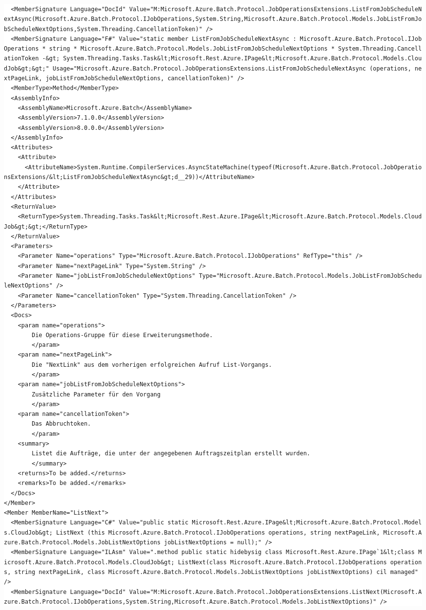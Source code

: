       <MemberSignature Language="DocId" Value="M:Microsoft.Azure.Batch.Protocol.JobOperationsExtensions.ListFromJobScheduleNextAsync(Microsoft.Azure.Batch.Protocol.IJobOperations,System.String,Microsoft.Azure.Batch.Protocol.Models.JobListFromJobScheduleNextOptions,System.Threading.CancellationToken)" />
      <MemberSignature Language="F#" Value="static member ListFromJobScheduleNextAsync : Microsoft.Azure.Batch.Protocol.IJobOperations * string * Microsoft.Azure.Batch.Protocol.Models.JobListFromJobScheduleNextOptions * System.Threading.CancellationToken -&gt; System.Threading.Tasks.Task&lt;Microsoft.Rest.Azure.IPage&lt;Microsoft.Azure.Batch.Protocol.Models.CloudJob&gt;&gt;" Usage="Microsoft.Azure.Batch.Protocol.JobOperationsExtensions.ListFromJobScheduleNextAsync (operations, nextPageLink, jobListFromJobScheduleNextOptions, cancellationToken)" />
      <MemberType>Method</MemberType>
      <AssemblyInfo>
        <AssemblyName>Microsoft.Azure.Batch</AssemblyName>
        <AssemblyVersion>7.1.0.0</AssemblyVersion>
        <AssemblyVersion>8.0.0.0</AssemblyVersion>
      </AssemblyInfo>
      <Attributes>
        <Attribute>
          <AttributeName>System.Runtime.CompilerServices.AsyncStateMachine(typeof(Microsoft.Azure.Batch.Protocol.JobOperationsExtensions/&lt;ListFromJobScheduleNextAsync&gt;d__29))</AttributeName>
        </Attribute>
      </Attributes>
      <ReturnValue>
        <ReturnType>System.Threading.Tasks.Task&lt;Microsoft.Rest.Azure.IPage&lt;Microsoft.Azure.Batch.Protocol.Models.CloudJob&gt;&gt;</ReturnType>
      </ReturnValue>
      <Parameters>
        <Parameter Name="operations" Type="Microsoft.Azure.Batch.Protocol.IJobOperations" RefType="this" />
        <Parameter Name="nextPageLink" Type="System.String" />
        <Parameter Name="jobListFromJobScheduleNextOptions" Type="Microsoft.Azure.Batch.Protocol.Models.JobListFromJobScheduleNextOptions" />
        <Parameter Name="cancellationToken" Type="System.Threading.CancellationToken" />
      </Parameters>
      <Docs>
        <param name="operations">
            Die Operations-Gruppe für diese Erweiterungsmethode.
            </param>
        <param name="nextPageLink">
            Die "NextLink" aus dem vorherigen erfolgreichen Aufruf List-Vorgangs.
            </param>
        <param name="jobListFromJobScheduleNextOptions">
            Zusätzliche Parameter für den Vorgang
            </param>
        <param name="cancellationToken">
            Das Abbruchtoken.
            </param>
        <summary>
            Listet die Aufträge, die unter der angegebenen Auftragszeitplan erstellt wurden.
            </summary>
        <returns>To be added.</returns>
        <remarks>To be added.</remarks>
      </Docs>
    </Member>
    <Member MemberName="ListNext">
      <MemberSignature Language="C#" Value="public static Microsoft.Rest.Azure.IPage&lt;Microsoft.Azure.Batch.Protocol.Models.CloudJob&gt; ListNext (this Microsoft.Azure.Batch.Protocol.IJobOperations operations, string nextPageLink, Microsoft.Azure.Batch.Protocol.Models.JobListNextOptions jobListNextOptions = null);" />
      <MemberSignature Language="ILAsm" Value=".method public static hidebysig class Microsoft.Rest.Azure.IPage`1&lt;class Microsoft.Azure.Batch.Protocol.Models.CloudJob&gt; ListNext(class Microsoft.Azure.Batch.Protocol.IJobOperations operations, string nextPageLink, class Microsoft.Azure.Batch.Protocol.Models.JobListNextOptions jobListNextOptions) cil managed" />
      <MemberSignature Language="DocId" Value="M:Microsoft.Azure.Batch.Protocol.JobOperationsExtensions.ListNext(Microsoft.Azure.Batch.Protocol.IJobOperations,System.String,Microsoft.Azure.Batch.Protocol.Models.JobListNextOptions)" />